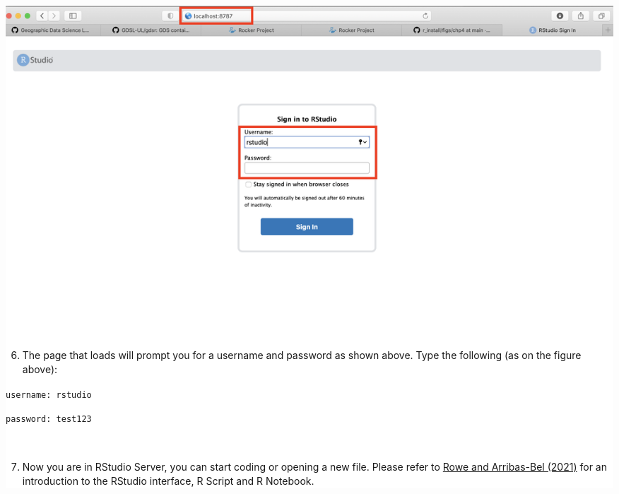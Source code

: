 <img src="figs/chp1/Figure10.png" width="2628" style="display: block; margin: auto;" />


6. The page that loads will prompt you for a username and password as shown above. Type the following (as on the figure above):

`username: rstudio` 

`password: test123`

<br>

7. Now you are in RStudio Server, you can start coding or opening a new file. Please refer to [Rowe and Arribas-Bel (2021)](https://gdsl-ul.github.io/san/data-wrangling.html#introducing-r) for an introduction to the RStudio interface, R Script and R Notebook.
